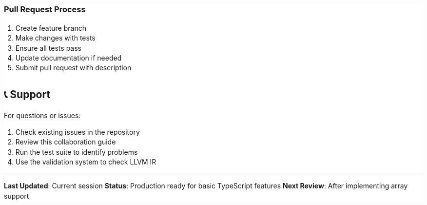 ### Pull Request Process
1. Create feature branch
2. Make changes with tests
3. Ensure all tests pass
4. Update documentation if needed
5. Submit pull request with description

## 📞 Support

For questions or issues:
1. Check existing issues in the repository
2. Review this collaboration guide
3. Run the test suite to identify problems
4. Use the validation system to check LLVM IR

---

**Last Updated**: Current session
**Status**: Production ready for basic TypeScript features
**Next Review**: After implementing array support